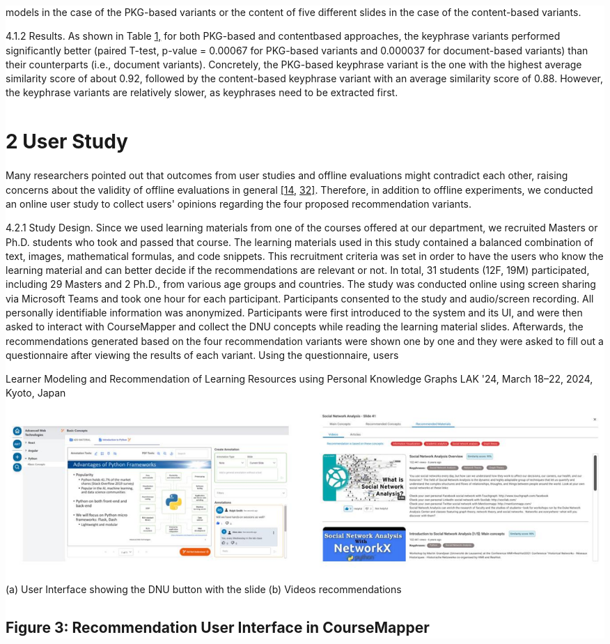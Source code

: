 models in the case of the PKG-based variants or the content of five different slides in the case of the content-based variants.

4.1.2 Results. As shown in Table [1,](#page-6-1) for both PKG-based and contentbased approaches, the keyphrase variants performed significantly better (paired T-test, p-value = 0.00067 for PKG-based variants and 0.000037 for document-based variants) than their counterparts (i.e., document variants). Concretely, the PKG-based keyphrase variant is the one with the highest average similarity score of about 0.92, followed by the content-based keyphrase variant with an average similarity score of 0.88. However, the keyphrase variants are relatively slower, as keyphrases need to be extracted first.

# 2 User Study

Many researchers pointed out that outcomes from user studies and offline evaluations might contradict each other, raising concerns about the validity of offline evaluations in general [\[14,](#page-9-21) [32\]](#page-10-25). Therefore, in addition to offline experiments, we conducted an online user study to collect users' opinions regarding the four proposed recommendation variants.

4.2.1 Study Design. Since we used learning materials from one of the courses offered at our department, we recruited Masters or Ph.D. students who took and passed that course. The learning materials used in this study contained a balanced combination of text, images, mathematical formulas, and code snippets. This recruitment criteria was set in order to have the users who know the learning material and can better decide if the recommendations are relevant or not. In total, 31 students (12F, 19M) participated, including 29 Masters and 2 Ph.D., from various age groups and countries. The study was conducted online using screen sharing via Microsoft Teams and took one hour for each participant. Participants consented to the study and audio/screen recording. All personally identifiable information was anonymized. Participants were first introduced to the system and its UI, and were then asked to interact with CourseMapper and collect the DNU concepts while reading the learning material slides. Afterwards, the recommendations generated based on the four recommendation variants were shown one by one and they were asked to fill out a questionnaire after viewing the results of each variant. Using the questionnaire, users

Learner Modeling and Recommendation of Learning Resources using Personal Knowledge Graphs LAK '24, March 18–22, 2024, Kyoto, Japan

<span id="page-6-0"></span>![](_page_6_Picture_2.jpeg)

<span id="page-6-1"></span>(a) User Interface showing the DNU button with the slide (b) Videos recommendations

## Figure 3: Recommendation User Interface in CourseMapper
